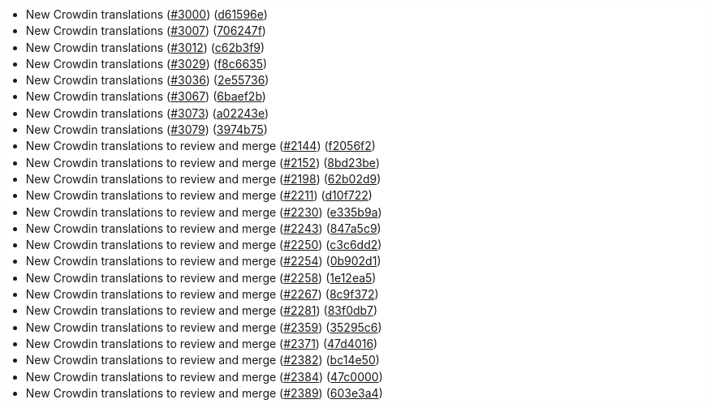 * New Crowdin translations ([#3000](https://github.com/abughalib/smooth-app/issues/3000)) ([d61596e](https://github.com/abughalib/smooth-app/commit/d61596ea990014d2e8c9cd260c585cd994af602d))
* New Crowdin translations ([#3007](https://github.com/abughalib/smooth-app/issues/3007)) ([706247f](https://github.com/abughalib/smooth-app/commit/706247f0d20edee8c96b8a12aff6efa40d59fc36))
* New Crowdin translations ([#3012](https://github.com/abughalib/smooth-app/issues/3012)) ([c62b3f9](https://github.com/abughalib/smooth-app/commit/c62b3f9eae65fc5393e759b79febd6859d863f52))
* New Crowdin translations ([#3029](https://github.com/abughalib/smooth-app/issues/3029)) ([f8c6635](https://github.com/abughalib/smooth-app/commit/f8c6635c55a6a62dd4f6fb4e9792961bf125e99d))
* New Crowdin translations ([#3036](https://github.com/abughalib/smooth-app/issues/3036)) ([2e55736](https://github.com/abughalib/smooth-app/commit/2e55736c8eb4a310b42c473b833fd281e2d4c33d))
* New Crowdin translations ([#3067](https://github.com/abughalib/smooth-app/issues/3067)) ([6baef2b](https://github.com/abughalib/smooth-app/commit/6baef2bdc2014231e57094d23f461e54c9c3c95e))
* New Crowdin translations ([#3073](https://github.com/abughalib/smooth-app/issues/3073)) ([a02243e](https://github.com/abughalib/smooth-app/commit/a02243e457c21dc40132d3769267f57906589e79))
* New Crowdin translations ([#3079](https://github.com/abughalib/smooth-app/issues/3079)) ([3974b75](https://github.com/abughalib/smooth-app/commit/3974b750a7df1d8bf176007728e605000efd3671))
* New Crowdin translations to review and merge ([#2144](https://github.com/abughalib/smooth-app/issues/2144)) ([f2056f2](https://github.com/abughalib/smooth-app/commit/f2056f2fadf267faef5e00dbe6beee37af5143ae))
* New Crowdin translations to review and merge ([#2152](https://github.com/abughalib/smooth-app/issues/2152)) ([8bd23be](https://github.com/abughalib/smooth-app/commit/8bd23be19caff7f88c6a1261f8d8998251827fb5))
* New Crowdin translations to review and merge ([#2198](https://github.com/abughalib/smooth-app/issues/2198)) ([62b02d9](https://github.com/abughalib/smooth-app/commit/62b02d96e4df9bfa6effacfca1d95d76ede88e54))
* New Crowdin translations to review and merge ([#2211](https://github.com/abughalib/smooth-app/issues/2211)) ([d10f722](https://github.com/abughalib/smooth-app/commit/d10f7222d63fd674e3700c786f8b9f5ee72d2a6c))
* New Crowdin translations to review and merge ([#2230](https://github.com/abughalib/smooth-app/issues/2230)) ([e335b9a](https://github.com/abughalib/smooth-app/commit/e335b9ab2cdb74b2c10be417793c27aaaa14621f))
* New Crowdin translations to review and merge ([#2243](https://github.com/abughalib/smooth-app/issues/2243)) ([847a5c9](https://github.com/abughalib/smooth-app/commit/847a5c9eef06bc1b7e06d363f138440b27699e5e))
* New Crowdin translations to review and merge ([#2250](https://github.com/abughalib/smooth-app/issues/2250)) ([c3c6dd2](https://github.com/abughalib/smooth-app/commit/c3c6dd20e42cefa52850ea782db2c7e3c209385c))
* New Crowdin translations to review and merge ([#2254](https://github.com/abughalib/smooth-app/issues/2254)) ([0b902d1](https://github.com/abughalib/smooth-app/commit/0b902d1377910cc63cc4f78a17fa744748c396ed))
* New Crowdin translations to review and merge ([#2258](https://github.com/abughalib/smooth-app/issues/2258)) ([1e12ea5](https://github.com/abughalib/smooth-app/commit/1e12ea51ec1fbdf318be0828a006115d07b111c2))
* New Crowdin translations to review and merge ([#2267](https://github.com/abughalib/smooth-app/issues/2267)) ([8c9f372](https://github.com/abughalib/smooth-app/commit/8c9f372e8f583b8cf0ed121752d46407589351d0))
* New Crowdin translations to review and merge ([#2281](https://github.com/abughalib/smooth-app/issues/2281)) ([83f0db7](https://github.com/abughalib/smooth-app/commit/83f0db7fc63450ecccd71a59ce8a66d17b195dc9))
* New Crowdin translations to review and merge ([#2359](https://github.com/abughalib/smooth-app/issues/2359)) ([35295c6](https://github.com/abughalib/smooth-app/commit/35295c675858041d5fdbf20a8a46f1453b53ee20))
* New Crowdin translations to review and merge ([#2371](https://github.com/abughalib/smooth-app/issues/2371)) ([47d4016](https://github.com/abughalib/smooth-app/commit/47d40163a08420255eeee956c130b53223bfe3aa))
* New Crowdin translations to review and merge ([#2382](https://github.com/abughalib/smooth-app/issues/2382)) ([bc14e50](https://github.com/abughalib/smooth-app/commit/bc14e50a71b5fdf1698d7bea6671bae434b7735b))
* New Crowdin translations to review and merge ([#2384](https://github.com/abughalib/smooth-app/issues/2384)) ([47c0000](https://github.com/abughalib/smooth-app/commit/47c0000cc85dd761a944b4ecf941d4ec780e5ef4))
* New Crowdin translations to review and merge ([#2389](https://github.com/abughalib/smooth-app/issues/2389)) ([603e3a4](https://github.com/abughalib/smooth-app/commit/603e3a456571c9e39cf0875a2a4cba01d5bf0c63))